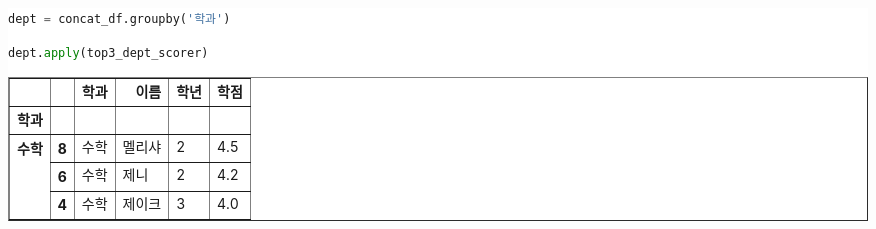 
```python
dept = concat_df.groupby('학과')
```


```python
dept.apply(top3_dept_scorer)
```




<div>
<style scoped>
    .dataframe tbody tr th:only-of-type {
        vertical-align: middle;
    }

    .dataframe tbody tr th {
        vertical-align: top;
    }

    .dataframe thead th {
        text-align: right;
    }
</style>
<table border="1" class="dataframe">
  <thead>
    <tr style="text-align: right;">
      <th></th>
      <th></th>
      <th>학과</th>
      <th>이름</th>
      <th>학년</th>
      <th>학점</th>
    </tr>
    <tr>
      <th>학과</th>
      <th></th>
      <th></th>
      <th></th>
      <th></th>
      <th></th>
    </tr>
  </thead>
  <tbody>
    <tr>
      <th rowspan="3" valign="top">수학</th>
      <th>8</th>
      <td>수학</td>
      <td>멜리샤</td>
      <td>2</td>
      <td>4.5</td>
    </tr>
    <tr>
      <th>6</th>
      <td>수학</td>
      <td>제니</td>
      <td>2</td>
      <td>4.2</td>
    </tr>
    <tr>
      <th>4</th>
      <td>수학</td>
      <td>제이크</td>
      <td>3</td>
      <td>4.0</td>
